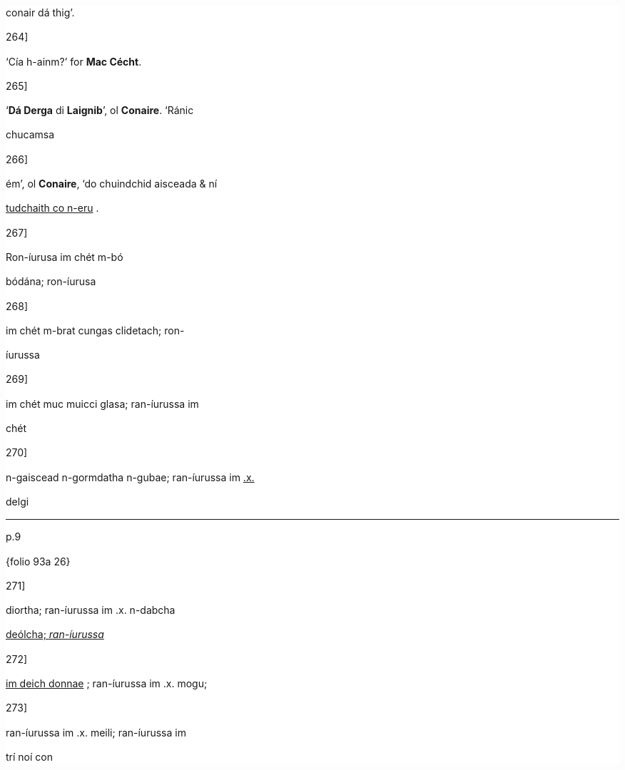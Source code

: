 conair dá thig’. 
  
264] 

‘Cía h-ainm?’ for **Mac Cécht**. 
  
265] 

‘**Dá Derga** di **Laignib**’, ol **Conaire**. ‘Ránic

chucamsa
  
266] 

ém’, ol **Conaire**, ‘do chuindchid aisceada & ní

[tudchaith co n-eru](G301017/app193.html) .
  
267] 

Ron-íurusa im chét m-bó

bódána; ron-íurusa
  
268] 

im chét m-brat cungas clidetach; ron-

íurussa
  
269] 

im chét muc muicci glasa; ran-íurussa im

chét
  
270] 

n-gaiscead n-gormdatha n-gubae; ran-íurussa im [.x.](G301017/app194.html) 

delgi


---

p.9


{folio 93a 26}
  
271] 

diortha; ran-íurussa im .x. n-dabcha

[deólcha; *ran-íurussa*](G301017/app195.html)
  
272] 

[im deich donnae](G301017/app196.html) ; ran-íurussa im .x. mogu;
  
273] 

ran-íurussa im .x. meili; ran-íurussa im

trí noí con
  